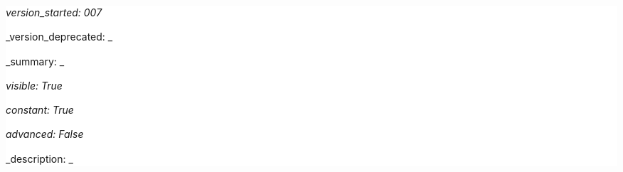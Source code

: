 _version_started: 007_

_version_deprecated: _

_summary: _

_visible: True_

_constant: True_

_advanced: False_



_description: _







